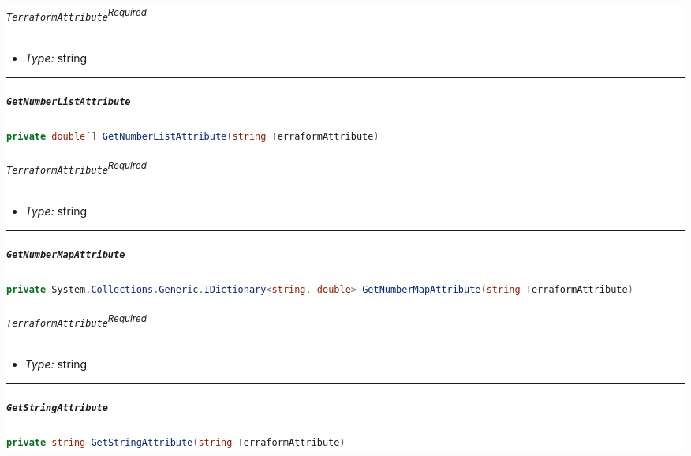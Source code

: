 ###### `TerraformAttribute`<sup>Required</sup> <a name="TerraformAttribute" id="@cdktf/provider-azurerm.apiManagementIdentityProviderFacebook.ApiManagementIdentityProviderFacebookTimeoutsOutputReference.getNumberAttribute.parameter.terraformAttribute"></a>

- *Type:* string

---

##### `GetNumberListAttribute` <a name="GetNumberListAttribute" id="@cdktf/provider-azurerm.apiManagementIdentityProviderFacebook.ApiManagementIdentityProviderFacebookTimeoutsOutputReference.getNumberListAttribute"></a>

```csharp
private double[] GetNumberListAttribute(string TerraformAttribute)
```

###### `TerraformAttribute`<sup>Required</sup> <a name="TerraformAttribute" id="@cdktf/provider-azurerm.apiManagementIdentityProviderFacebook.ApiManagementIdentityProviderFacebookTimeoutsOutputReference.getNumberListAttribute.parameter.terraformAttribute"></a>

- *Type:* string

---

##### `GetNumberMapAttribute` <a name="GetNumberMapAttribute" id="@cdktf/provider-azurerm.apiManagementIdentityProviderFacebook.ApiManagementIdentityProviderFacebookTimeoutsOutputReference.getNumberMapAttribute"></a>

```csharp
private System.Collections.Generic.IDictionary<string, double> GetNumberMapAttribute(string TerraformAttribute)
```

###### `TerraformAttribute`<sup>Required</sup> <a name="TerraformAttribute" id="@cdktf/provider-azurerm.apiManagementIdentityProviderFacebook.ApiManagementIdentityProviderFacebookTimeoutsOutputReference.getNumberMapAttribute.parameter.terraformAttribute"></a>

- *Type:* string

---

##### `GetStringAttribute` <a name="GetStringAttribute" id="@cdktf/provider-azurerm.apiManagementIdentityProviderFacebook.ApiManagementIdentityProviderFacebookTimeoutsOutputReference.getStringAttribute"></a>

```csharp
private string GetStringAttribute(string TerraformAttribute)
```
